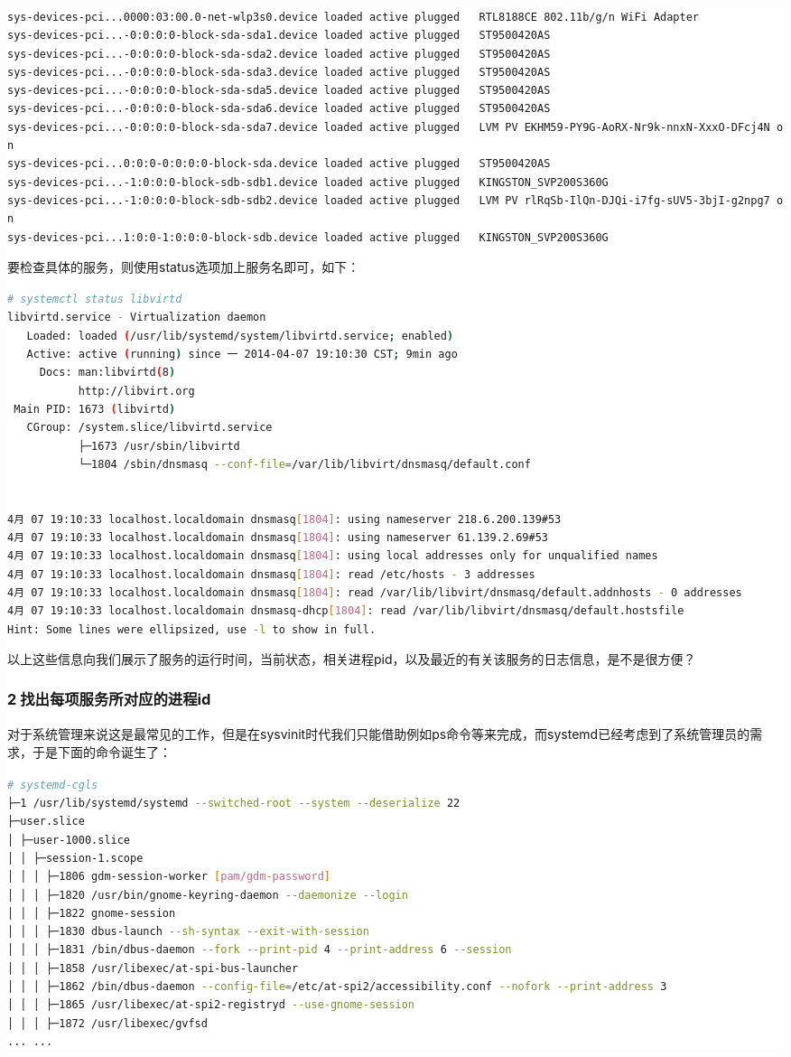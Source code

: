 ~~~bash
sys-devices-pci...0000:03:00.0-net-wlp3s0.device loaded active plugged   RTL8188CE 802.11b/g/n WiFi Adapter
sys-devices-pci...-0:0:0:0-block-sda-sda1.device loaded active plugged   ST9500420AS
sys-devices-pci...-0:0:0:0-block-sda-sda2.device loaded active plugged   ST9500420AS
sys-devices-pci...-0:0:0:0-block-sda-sda3.device loaded active plugged   ST9500420AS
sys-devices-pci...-0:0:0:0-block-sda-sda5.device loaded active plugged   ST9500420AS
sys-devices-pci...-0:0:0:0-block-sda-sda6.device loaded active plugged   ST9500420AS
sys-devices-pci...-0:0:0:0-block-sda-sda7.device loaded active plugged   LVM PV EKHM59-PY9G-AoRX-Nr9k-nnxN-XxxO-DFcj4N on
sys-devices-pci...0:0:0-0:0:0:0-block-sda.device loaded active plugged   ST9500420AS
sys-devices-pci...-1:0:0:0-block-sdb-sdb1.device loaded active plugged   KINGSTON_SVP200S360G
sys-devices-pci...-1:0:0:0-block-sdb-sdb2.device loaded active plugged   LVM PV rlRqSb-IlQn-DJQi-i7fg-sUV5-3bjI-g2npg7 on
sys-devices-pci...1:0:0-1:0:0:0-block-sdb.device loaded active plugged   KINGSTON_SVP200S360G
~~~

要检查具体的服务，则使用status选项加上服务名即可，如下：
~~~bash
# systemctl status libvirtd
libvirtd.service - Virtualization daemon
   Loaded: loaded (/usr/lib/systemd/system/libvirtd.service; enabled)
   Active: active (running) since 一 2014-04-07 19:10:30 CST; 9min ago
     Docs: man:libvirtd(8)
           http://libvirt.org
 Main PID: 1673 (libvirtd)
   CGroup: /system.slice/libvirtd.service
           ├─1673 /usr/sbin/libvirtd
           └─1804 /sbin/dnsmasq --conf-file=/var/lib/libvirt/dnsmasq/default.conf


4月 07 19:10:33 localhost.localdomain dnsmasq[1804]: using nameserver 218.6.200.139#53
4月 07 19:10:33 localhost.localdomain dnsmasq[1804]: using nameserver 61.139.2.69#53
4月 07 19:10:33 localhost.localdomain dnsmasq[1804]: using local addresses only for unqualified names
4月 07 19:10:33 localhost.localdomain dnsmasq[1804]: read /etc/hosts - 3 addresses
4月 07 19:10:33 localhost.localdomain dnsmasq[1804]: read /var/lib/libvirt/dnsmasq/default.addnhosts - 0 addresses
4月 07 19:10:33 localhost.localdomain dnsmasq-dhcp[1804]: read /var/lib/libvirt/dnsmasq/default.hostsfile
Hint: Some lines were ellipsized, use -l to show in full.
~~~

以上这些信息向我们展示了服务的运行时间，当前状态，相关进程pid，以及最近的有关该服务的日志信息，是不是很方便？

### 2 找出每项服务所对应的进程id
对于系统管理来说这是最常见的工作，但是在sysvinit时代我们只能借助例如ps命令等来完成，而systemd已经考虑到了系统管理员的需求，于是下面的命令诞生了：

~~~bash
# systemd-cgls
├─1 /usr/lib/systemd/systemd --switched-root --system --deserialize 22
├─user.slice
│ ├─user-1000.slice
│ │ ├─session-1.scope
│ │ │ ├─1806 gdm-session-worker [pam/gdm-password]
│ │ │ ├─1820 /usr/bin/gnome-keyring-daemon --daemonize --login
│ │ │ ├─1822 gnome-session
│ │ │ ├─1830 dbus-launch --sh-syntax --exit-with-session
│ │ │ ├─1831 /bin/dbus-daemon --fork --print-pid 4 --print-address 6 --session
│ │ │ ├─1858 /usr/libexec/at-spi-bus-launcher
│ │ │ ├─1862 /bin/dbus-daemon --config-file=/etc/at-spi2/accessibility.conf --nofork --print-address 3
│ │ │ ├─1865 /usr/libexec/at-spi2-registryd --use-gnome-session
│ │ │ ├─1872 /usr/libexec/gvfsd
... ...
~~~